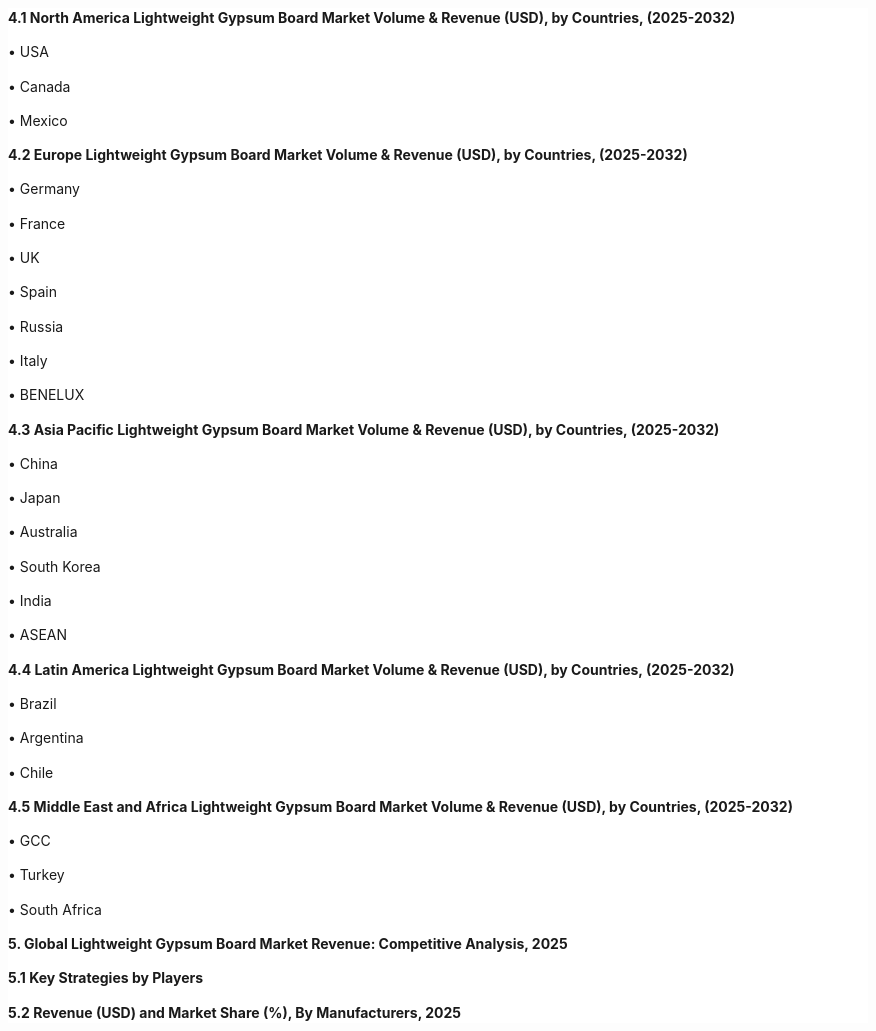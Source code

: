 <strong>4.1 North America Lightweight Gypsum Board Market Volume &amp; Revenue (USD), by Countries, (2025-2032)</strong>

• USA

• Canada

• Mexico

<strong>4.2 Europe Lightweight Gypsum Board Market Volume &amp; Revenue (USD), by Countries, (2025-2032)</strong>

• Germany

• France

• UK

• Spain

• Russia

• Italy

• BENELUX

<strong>4.3 Asia Pacific Lightweight Gypsum Board Market Volume &amp; Revenue (USD), by Countries, (2025-2032)</strong>

• China

• Japan

• Australia

• South Korea

• India

• ASEAN

<strong>4.4 Latin America Lightweight Gypsum Board Market Volume &amp; Revenue (USD), by Countries, (2025-2032)</strong>

• Brazil

• Argentina

• Chile

<strong>4.5 Middle East and Africa Lightweight Gypsum Board Market Volume &amp; Revenue (USD), by Countries, (2025-2032)</strong>

• GCC

• Turkey

• South Africa

<strong>5. Global Lightweight Gypsum Board Market Revenue: Competitive Analysis, 2025</strong>

<strong>5.1 Key Strategies by Players</strong>

<strong>5.2 Revenue (USD) and Market Share (%), By Manufacturers, 2025</strong>
